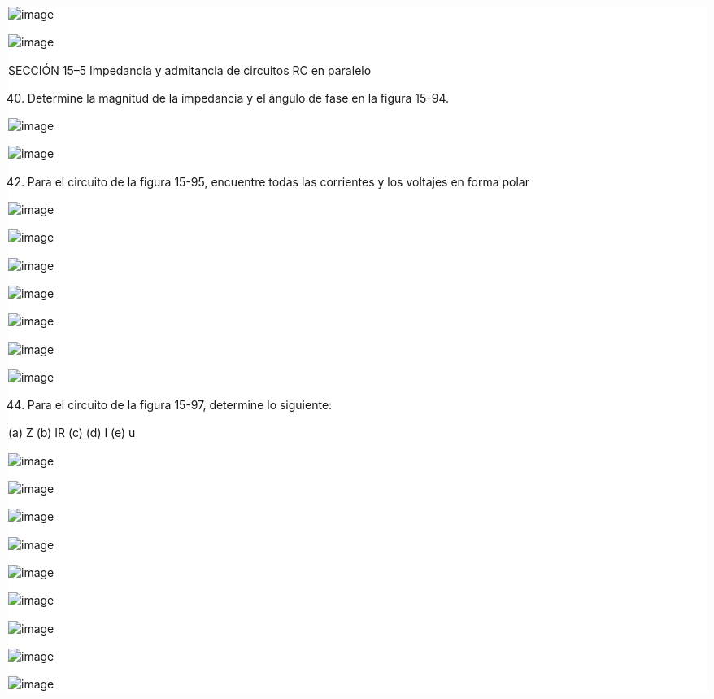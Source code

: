 ![image](https://user-images.githubusercontent.com/94025287/154709243-b9f6047c-6533-42d6-b715-fdaff5e1f638.png)

![image](https://user-images.githubusercontent.com/94025287/154709278-7139f1c4-80ce-4b59-9229-e3bdf798b346.png)

SECCIÓN 15–5 Impedancia y admitancia de circuitos RC en paralelo

40. Determine la magnitud de la impedancia y el ángulo de fase en la figura 15-94.

![image](https://user-images.githubusercontent.com/93210648/154693409-d00c6e05-200e-4661-b07d-d2b2014e0298.png)

![image](https://user-images.githubusercontent.com/93210648/154695807-37386f82-0845-4c53-9262-9ee687fb231c.png)

42. Para el circuito de la figura 15-95, encuentre todas las corrientes y los voltajes en forma polar

![image](https://user-images.githubusercontent.com/93210648/154695939-1df01400-eea6-4711-9868-0f91cc8731df.png)

![image](https://user-images.githubusercontent.com/93210648/154710394-17d4b1aa-14ae-491c-88a2-fdd909a10d1b.png)

![image](https://user-images.githubusercontent.com/93210648/154710475-d80fa7f4-c581-49a7-b596-27127dcaa138.png)

![image](https://user-images.githubusercontent.com/93210648/154710515-0cee4d85-d4fe-4ea4-b2f9-127ea9dbe428.png)

![image](https://user-images.githubusercontent.com/93210648/154710581-029420e2-3359-44ea-8c53-2ddac5532676.png)

![image](https://user-images.githubusercontent.com/93210648/154710736-02940c62-39f5-43e4-97f4-aa4f7ab7f584.png)

![image](https://user-images.githubusercontent.com/93210648/154710774-3f5c332d-b168-4763-95cc-4c0460671710.png)

44. Para el circuito de la figura 15-97, determine lo siguiente:

(a) Z        (b) IR        (c)        (d) I         (e) u

![image](https://user-images.githubusercontent.com/93210648/154711077-1321e838-539d-4914-9c5c-a25315fc802d.png)

![image](https://user-images.githubusercontent.com/93210648/154711342-f393019c-dab4-4fee-bf46-9570da3a76f7.png)

![image](https://user-images.githubusercontent.com/93210648/154711399-dc0d5072-fca3-41f5-8bdb-29172cdd76dd.png)

![image](https://user-images.githubusercontent.com/93210648/154711434-50930c74-4a3d-440f-b371-b79556d78d14.png)

![image](https://user-images.githubusercontent.com/93210648/154711492-ee421b2f-e61b-4636-967d-862a9636d4c3.png)

![image](https://user-images.githubusercontent.com/93210648/154711527-d740bc9f-9ae8-427c-9ceb-7a20b0cdd810.png)

![image](https://user-images.githubusercontent.com/93210648/154711647-edbe8d3f-ac62-4db1-bf87-46fbab6d07d8.png)

![image](https://user-images.githubusercontent.com/93210648/154711678-f6cf4862-b123-4f43-b2a2-bfee315033da.png)

![image](https://user-images.githubusercontent.com/93210648/154711824-d480bd3c-8f55-479b-bc31-e84e3b504134.png)
